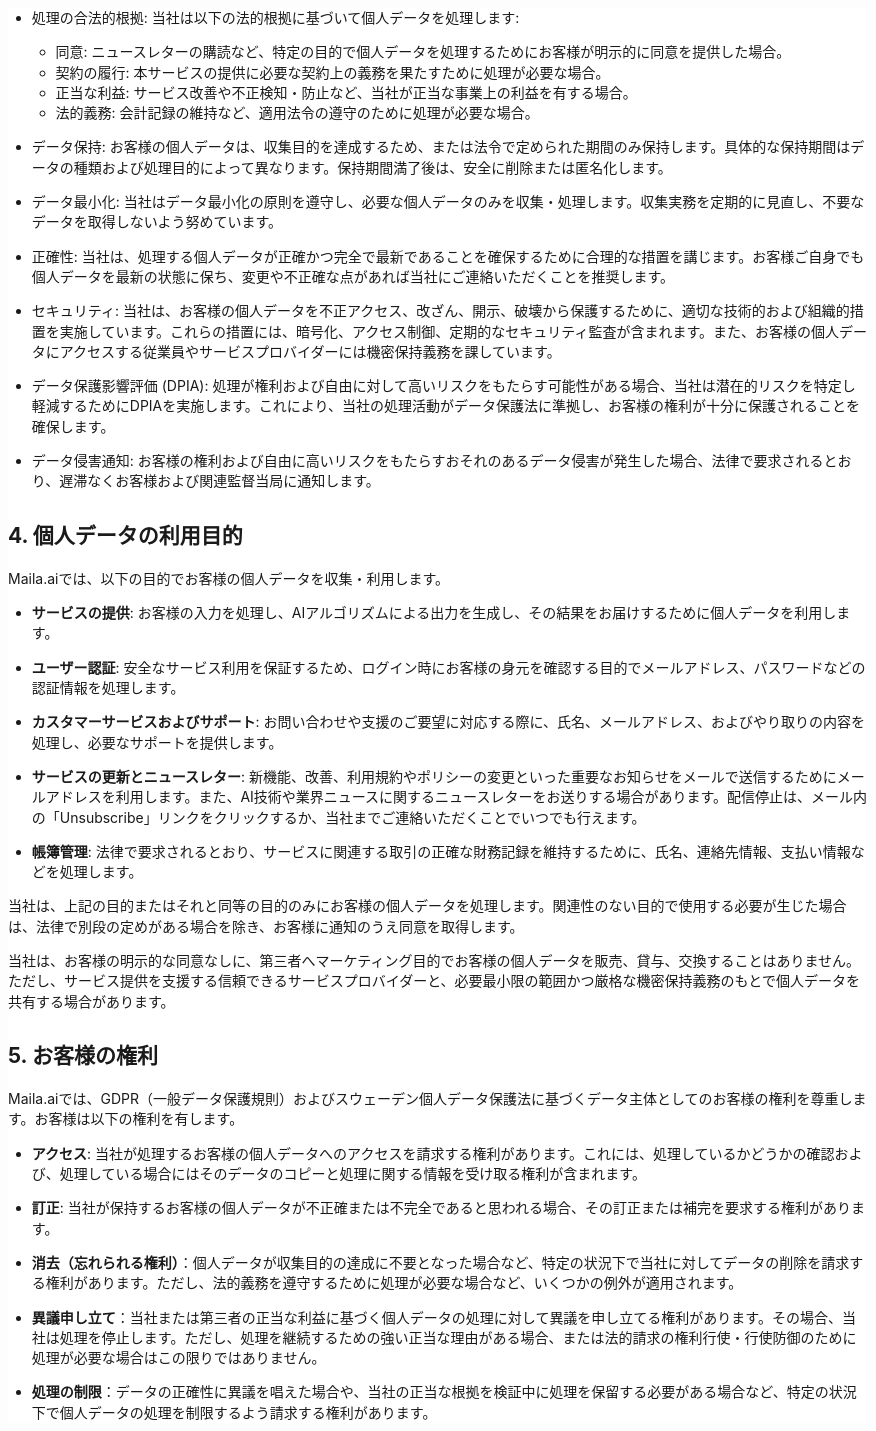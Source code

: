 - 処理の合法的根拠: 当社は以下の法的根拠に基づいて個人データを処理します:

  - 同意: ニュースレターの購読など、特定の目的で個人データを処理するためにお客様が明示的に同意を提供した場合。
  - 契約の履行: 本サービスの提供に必要な契約上の義務を果たすために処理が必要な場合。
  - 正当な利益: サービス改善や不正検知・防止など、当社が正当な事業上の利益を有する場合。
  - 法的義務: 会計記録の維持など、適用法令の遵守のために処理が必要な場合。

- データ保持: お客様の個人データは、収集目的を達成するため、または法令で定められた期間のみ保持します。具体的な保持期間はデータの種類および処理目的によって異なります。保持期間満了後は、安全に削除または匿名化します。

- データ最小化: 当社はデータ最小化の原則を遵守し、必要な個人データのみを収集・処理します。収集実務を定期的に見直し、不要なデータを取得しないよう努めています。

- 正確性: 当社は、処理する個人データが正確かつ完全で最新であることを確保するために合理的な措置を講じます。お客様ご自身でも個人データを最新の状態に保ち、変更や不正確な点があれば当社にご連絡いただくことを推奨します。

- セキュリティ: 当社は、お客様の個人データを不正アクセス、改ざん、開示、破壊から保護するために、適切な技術的および組織的措置を実施しています。これらの措置には、暗号化、アクセス制御、定期的なセキュリティ監査が含まれます。また、お客様の個人データにアクセスする従業員やサービスプロバイダーには機密保持義務を課しています。

- データ保護影響評価 (DPIA): 処理が権利および自由に対して高いリスクをもたらす可能性がある場合、当社は潜在的リスクを特定し軽減するためにDPIAを実施します。これにより、当社の処理活動がデータ保護法に準拠し、お客様の権利が十分に保護されることを確保します。

- データ侵害通知: お客様の権利および自由に高いリスクをもたらすおそれのあるデータ侵害が発生した場合、法律で要求されるとおり、遅滞なくお客様および関連監督当局に通知します。

## 4. 個人データの利用目的

Maila.aiでは、以下の目的でお客様の個人データを収集・利用します。

- **サービスの提供**: お客様の入力を処理し、AIアルゴリズムによる出力を生成し、その結果をお届けするために個人データを利用します。

- **ユーザー認証**: 安全なサービス利用を保証するため、ログイン時にお客様の身元を確認する目的でメールアドレス、パスワードなどの認証情報を処理します。

- **カスタマーサービスおよびサポート**: お問い合わせや支援のご要望に対応する際に、氏名、メールアドレス、およびやり取りの内容を処理し、必要なサポートを提供します。

- **サービスの更新とニュースレター**: 新機能、改善、利用規約やポリシーの変更といった重要なお知らせをメールで送信するためにメールアドレスを利用します。また、AI技術や業界ニュースに関するニュースレターをお送りする場合があります。配信停止は、メール内の「Unsubscribe」リンクをクリックするか、当社までご連絡いただくことでいつでも行えます。

- **帳簿管理**: 法律で要求されるとおり、サービスに関連する取引の正確な財務記録を維持するために、氏名、連絡先情報、支払い情報などを処理します。

当社は、上記の目的またはそれと同等の目的のみにお客様の個人データを処理します。関連性のない目的で使用する必要が生じた場合は、法律で別段の定めがある場合を除き、お客様に通知のうえ同意を取得します。

当社は、お客様の明示的な同意なしに、第三者へマーケティング目的でお客様の個人データを販売、貸与、交換することはありません。ただし、サービス提供を支援する信頼できるサービスプロバイダーと、必要最小限の範囲かつ厳格な機密保持義務のもとで個人データを共有する場合があります。

## 5. お客様の権利

Maila.aiでは、GDPR（一般データ保護規則）およびスウェーデン個人データ保護法に基づくデータ主体としてのお客様の権利を尊重します。お客様は以下の権利を有します。

- **アクセス**: 当社が処理するお客様の個人データへのアクセスを請求する権利があります。これには、処理しているかどうかの確認および、処理している場合にはそのデータのコピーと処理に関する情報を受け取る権利が含まれます。

- **訂正**: 当社が保持するお客様の個人データが不正確または不完全であると思われる場合、その訂正または補完を要求する権利があります。

- **消去（忘れられる権利）**：個人データが収集目的の達成に不要となった場合など、特定の状況下で当社に対してデータの削除を請求する権利があります。ただし、法的義務を遵守するために処理が必要な場合など、いくつかの例外が適用されます。

- **異議申し立て**：当社または第三者の正当な利益に基づく個人データの処理に対して異議を申し立てる権利があります。その場合、当社は処理を停止します。ただし、処理を継続するための強い正当な理由がある場合、または法的請求の権利行使・行使防御のために処理が必要な場合はこの限りではありません。

- **処理の制限**：データの正確性に異議を唱えた場合や、当社の正当な根拠を検証中に処理を保留する必要がある場合など、特定の状況下で個人データの処理を制限するよう請求する権利があります。
